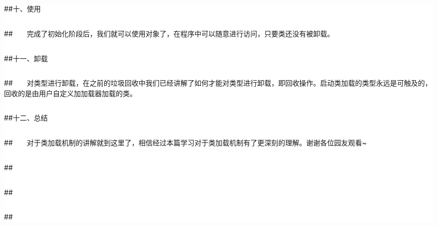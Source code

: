 
##
##十、使用


##
##　　完成了初始化阶段后，我们就可以使用对象了，在程序中可以随意进行访问，只要类还没有被卸载。


##
##十一、卸载


##
##　　对类型进行卸载，在之前的垃圾回收中我们已经讲解了如何才能对类型进行卸载，即回收操作。启动类加载的类型永远是可触及的，回收的是由用户自定义加加载器加载的类。


##
##十二、总结


##
##　　对于类加载机制的讲解就到这里了，相信经过本篇学习对于类加载机制有了更深刻的理解。谢谢各位园友观看~


##
##　　


##
##


##
##　　


##
##　　